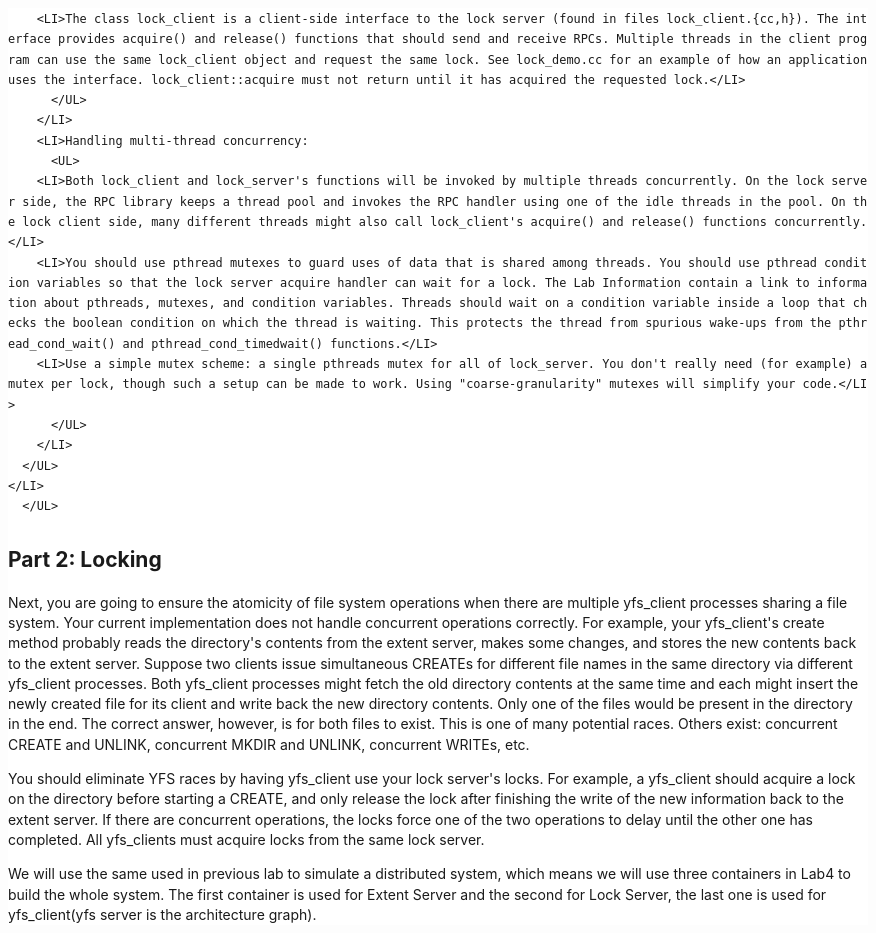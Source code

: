 		<LI>The class lock_client is a client-side interface to the lock server (found in files lock_client.{cc,h}). The interface provides acquire() and release() functions that should send and receive RPCs. Multiple threads in the client program can use the same lock_client object and request the same lock. See lock_demo.cc for an example of how an application uses the interface. lock_client::acquire must not return until it has acquired the requested lock.</LI>
	      </UL>
	    </LI>
	    <LI>Handling multi-thread concurrency:
	      <UL>
		<LI>Both lock_client and lock_server's functions will be invoked by multiple threads concurrently. On the lock server side, the RPC library keeps a thread pool and invokes the RPC handler using one of the idle threads in the pool. On the lock client side, many different threads might also call lock_client's acquire() and release() functions concurrently.</LI>
		<LI>You should use pthread mutexes to guard uses of data that is shared among threads. You should use pthread condition variables so that the lock server acquire handler can wait for a lock. The Lab Information contain a link to information about pthreads, mutexes, and condition variables. Threads should wait on a condition variable inside a loop that checks the boolean condition on which the thread is waiting. This protects the thread from spurious wake-ups from the pthread_cond_wait() and pthread_cond_timedwait() functions.</LI>
		<LI>Use a simple mutex scheme: a single pthreads mutex for all of lock_server. You don't really need (for example) a mutex per lock, though such a setup can be made to work. Using "coarse-granularity" mutexes will simplify your code.</LI>
	      </UL>
	    </LI>
	  </UL>
	</LI>
      </UL>
  </UL>
</P>
</P>

<H2>Part 2: Locking</H2>
<P>Next, you are going to ensure the atomicity of file system operations when there are multiple yfs_client processes sharing a file system. Your current implementation does not handle concurrent operations correctly. For example, your yfs_client's create method probably reads the directory's contents from the extent server, makes some changes, and stores the new contents back to the extent server. Suppose two clients issue simultaneous CREATEs for different file names in the same directory via different yfs_client processes. Both yfs_client processes might fetch the old directory contents at the same time and each might insert the newly created file for its client and write back the new directory contents. Only one of the files would be present in the directory in the end. The correct answer, however, is for both files to exist. This is one of many potential races. Others exist: concurrent CREATE and UNLINK, concurrent MKDIR and UNLINK, concurrent WRITEs, etc.</P>
<P>You should eliminate YFS races by having yfs_client use your lock server's locks. For example, a yfs_client should acquire a lock on the directory before starting a CREATE, and only release the lock after finishing the write of the new information back to the extent server. If there are concurrent operations, the locks force one of the two operations to delay until the other one has completed. All yfs_clients must acquire locks from the same lock server.</P>
<P>We will use the same used in previous lab to simulate a distributed system, which means we will use three containers in Lab4 to build the whole system. The first container is used for Extent Server and the second for Lock Server, the last one is used for yfs_client(yfs server is the architecture graph). </P>
